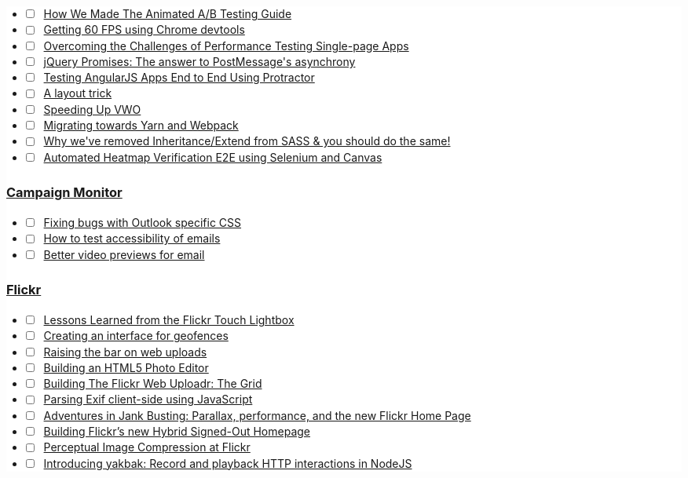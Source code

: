 * - [ ] [How We Made The Animated A/B Testing Guide](https://engineering.wingify.com/posts/making-of-abtesting-scrollmation/)
* - [ ] [Getting 60 FPS using Chrome devtools](https://engineering.wingify.com/posts/getting-60fps-using-devtools/)
* - [ ] [Overcoming the Challenges of Performance Testing Single-page Apps](https://engineering.wingify.com/posts/performance-testing/)
* - [ ] [jQuery Promises: The answer to PostMessage's asynchrony](https://engineering.wingify.com/posts/jquery-promises-with-postmessage/)
* - [ ] [Testing AngularJS Apps End to End Using Protractor](https://engineering.wingify.com/posts/angularapp-e2e-testing-with-protractor/)
* - [ ] [A layout trick](https://engineering.wingify.com/posts/layout-trick/)
* - [ ] [Speeding Up VWO](https://engineering.wingify.com/posts/speeding-up-vwo/)
* - [ ] [Migrating towards Yarn and Webpack](https://engineering.wingify.com/posts/migrating-towards-yarn-webpack/)
* - [ ] [Why we've removed Inheritance/Extend from SASS & you should do the same!](https://engineering.wingify.com/posts/sass-inheritance-removal/)
* - [ ] [Automated Heatmap Verification E2E using Selenium and Canvas](https://engineering.wingify.com/posts/automated-heatmap-verification/)

### [Campaign Monitor](https://www.campaignmonitor.com/)

* - [ ] [Fixing bugs with Outlook specific CSS](https://cm.engineering/fixing-bugs-with-outlook-specific-css-f4b8ae5be4f4)
* - [ ] [How to test accessibility of emails](https://cm.engineering/how-to-test-accessibility-of-emails-b68fed03f5f4)
* - [ ] [Better video previews for email](https://cm.engineering/better-video-previews-for-email-12432ce71846)

### [Flickr](https://www.flickr.com/)

* - [ ] [Lessons Learned from the Flickr Touch Lightbox](http://code.flickr.net/2011/07/20/lessons-learned-from-the-flickr-touch-lightbox/)
* - [ ] [Creating an interface for geofences](http://code.flickr.net/2011/09/06/creating-an-interface-for-geofences/)
* - [ ] [Raising the bar on web uploads](http://code.flickr.net/2012/04/25/raising-the-bar-on-web-uploads/)
* - [ ] [Building an HTML5 Photo Editor](http://code.flickr.net/2012/04/18/building-an-html5-photo-editor/)
* - [ ] [Building The Flickr Web Uploadr: The Grid](http://code.flickr.net/2012/05/11/building-the-flickr-web-uploadr-the-grid/)
* - [ ] [Parsing Exif client-side using JavaScript](http://code.flickr.net/2012/06/01/parsing-exif-client-side-using-javascript-2/)
* - [ ] [Adventures in Jank Busting: Parallax, performance, and the new Flickr Home Page](http://code.flickr.net/2013/06/04/adventures-in-jank-busting-parallax-performance-and-the-new-flickr-home-page/)
* - [ ] [Building Flickr’s new Hybrid Signed-Out Homepage](http://code.flickr.net/2014/04/23/building-flickrs-new-hybrid-signed-out-homepage/)
* - [ ] [Perceptual Image Compression at Flickr](http://code.flickr.net/2015/09/25/perceptual-image-compression-at-flickr/)
* - [ ] [Introducing yakbak: Record and playback HTTP interactions in NodeJS](http://code.flickr.net/2016/04/25/introducing-yakbak-record-and-playback-http-interactions-in-nodejs/)

